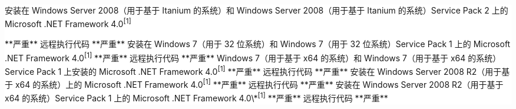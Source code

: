 安装在 Windows Server 2008（用于基于 Itanium 的系统）和 Windows Server 2008（用于基于 Itanium 的系统）Service Pack 2 上的 Microsoft .NET Framework 4.0<sup>[1]</sup>
</td>
<td style="border:1px solid black;">
**严重**  
远程执行代码
</td>
<td style="border:1px solid black;">
**严重**
</td>
</tr>
<tr>
<td style="border:1px solid black;">
安装在 Windows 7（用于 32 位系统）和 Windows 7（用于 32 位系统）Service Pack 1 上的 Microsoft .NET Framework 4.0<sup>[1]</sup>
</td>
<td style="border:1px solid black;">
**严重**  
远程执行代码
</td>
<td style="border:1px solid black;">
**严重**
</td>
</tr>
<tr class="alternateRow">
<td style="border:1px solid black;">
Windows 7（用于基于 x64 的系统）和 Windows 7（用于基于 x64 的系统）Service Pack 1 上安装的 Microsoft .NET Framework 4.0<sup>[1]</sup>
</td>
<td style="border:1px solid black;">
**严重**  
远程执行代码
</td>
<td style="border:1px solid black;">
**严重**
</td>
</tr>
<tr>
<td style="border:1px solid black;">
安装在 Windows Server 2008 R2（用于基于 x64 的系统）上的 Microsoft .NET Framework 4.0<sup>[1]</sup>
</td>
<td style="border:1px solid black;">
**严重**  
远程执行代码
</td>
<td style="border:1px solid black;">
**严重**
</td>
</tr>
<tr class="alternateRow">
<td style="border:1px solid black;">
安装在 Windows Server 2008 R2（用于基于 x64 的系统）Service Pack 1 上的 Microsoft .NET Framework 4.0\*<sup>[1]</sup>
</td>
<td style="border:1px solid black;">
**严重**  
远程执行代码
</td>
<td style="border:1px solid black;">
**严重**
</td>
</tr>
<tr>
<td style="border:1px solid black;">